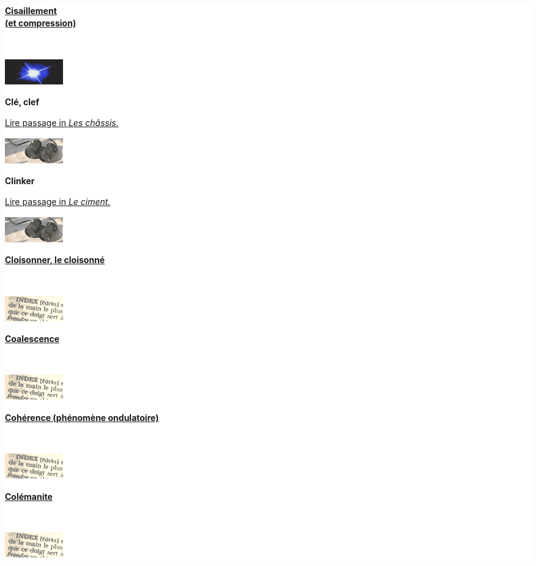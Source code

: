 **[Cisaillement  
(et compression)](cisaillecompr.html)**

 

[![](images/lienarticle.gif)](cisaillecompr.html)

**Clé, clef**

[Lire passage in _Les châssis._](chassis.html#lescles)

[![](images/lienpassagearticle.gif)](chassis.html#lescles)

**Clinker**

[Lire passage in _Le ciment._](ciment.html#clinker)

[![](images/lienpassagearticle.gif)](ciment.html#clinker)

**[Cloisonner](cloisonner.html)[, le cloisonné](cloisonner.html)**

 

[![](images/lienpagegloss.gif)](cloisonner.html)

**[Coalescence](coalescence.html)**

 

[![](images/lienpagegloss.gif)](coalescence.html)

**[Cohérence (phénomène ondulatoire)](chap13laser.html#coherence)**

 

[![](images/lienpagegloss.gif)](chap13laser.html#coherence)

**[Colémanite](colemanite.html)**

 

[![](images/lienpagegloss.gif)](colemanite.html)
